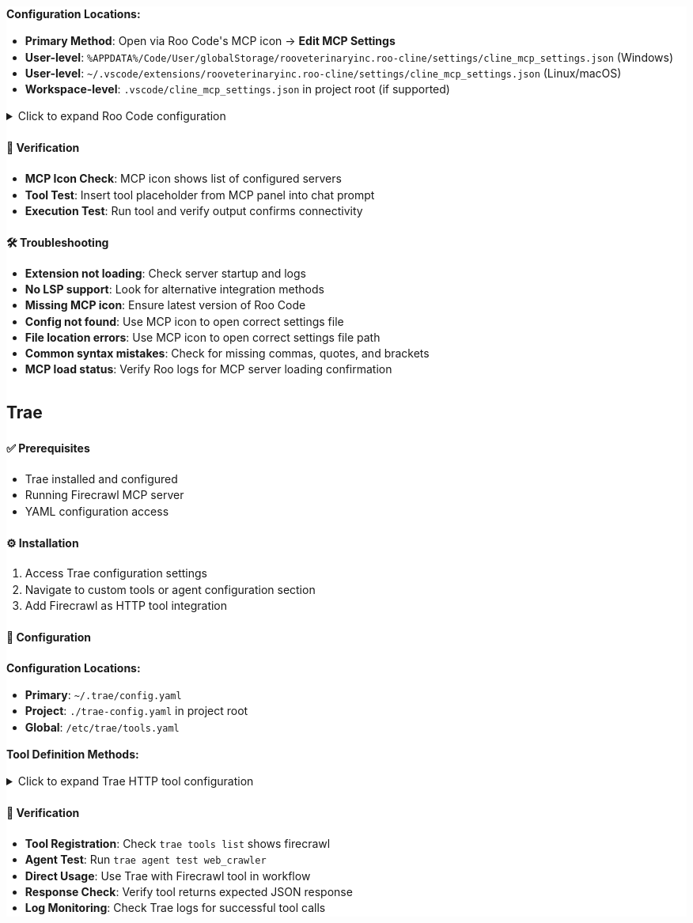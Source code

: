 **Configuration Locations:** 
- **Primary Method**: Open via Roo Code's MCP icon → **Edit MCP Settings**
- **User-level**: `%APPDATA%/Code/User/globalStorage/rooveterinaryinc.roo-cline/settings/cline_mcp_settings.json` (Windows)
- **User-level**: `~/.vscode/extensions/rooveterinaryinc.roo-cline/settings/cline_mcp_settings.json` (Linux/macOS)
- **Workspace-level**: `.vscode/cline_mcp_settings.json` in project root (if supported)

<details><summary>Click to expand Roo Code configuration</summary></details>

#### 🧪 Verification
- **MCP Icon Check**: MCP icon shows list of configured servers
- **Tool Test**: Insert tool placeholder from MCP panel into chat prompt
- **Execution Test**: Run tool and verify output confirms connectivity

#### 🛠 Troubleshooting
- **Extension not loading**: Check server startup and logs
- **No LSP support**: Look for alternative integration methods
- **Missing MCP icon**: Ensure latest version of Roo Code
- **Config not found**: Use MCP icon to open correct settings file
- **File location errors**: Use MCP icon to open correct settings file path
- **Common syntax mistakes**: Check for missing commas, quotes, and brackets
- **MCP load status**: Verify Roo logs for MCP server loading confirmation

## Trae

#### ✅ Prerequisites
- Trae installed and configured
- Running Firecrawl MCP server
- YAML configuration access

#### ⚙️ Installation
1. Access Trae configuration settings
2. Navigate to custom tools or agent configuration section
3. Add Firecrawl as HTTP tool integration

#### 🔑 Configuration
**Configuration Locations:**
- **Primary**: `~/.trae/config.yaml`
- **Project**: `./trae-config.yaml` in project root
- **Global**: `/etc/trae/tools.yaml`

**Tool Definition Methods:**

<details><summary>Click to expand Trae HTTP tool configuration</summary></details>

#### 🧪 Verification
- **Tool Registration**: Check `trae tools list` shows firecrawl
- **Agent Test**: Run `trae agent test web_crawler`
- **Direct Usage**: Use Trae with Firecrawl tool in workflow
- **Response Check**: Verify tool returns expected JSON response
- **Log Monitoring**: Check Trae logs for successful tool calls
